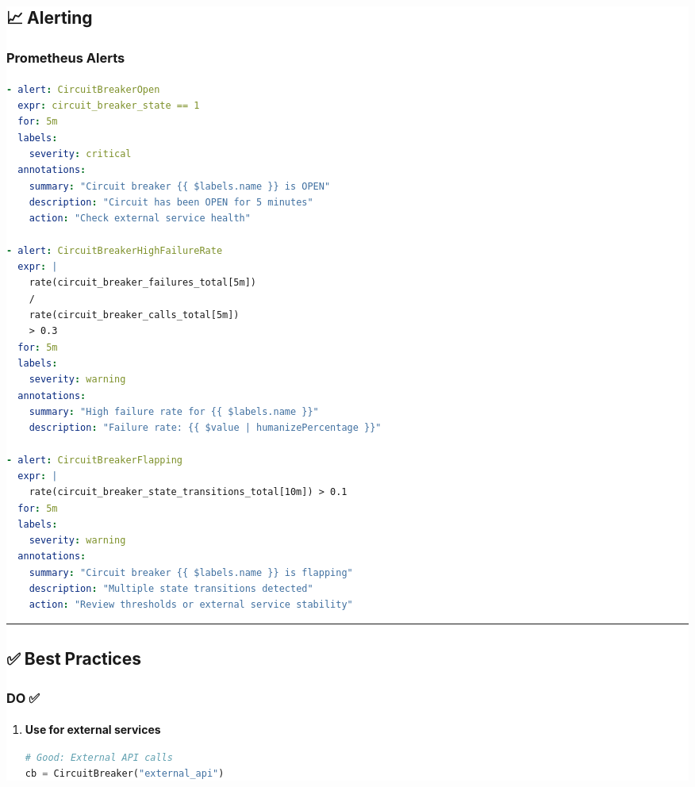 
## 📈 Alerting

### Prometheus Alerts

```yaml
- alert: CircuitBreakerOpen
  expr: circuit_breaker_state == 1
  for: 5m
  labels:
    severity: critical
  annotations:
    summary: "Circuit breaker {{ $labels.name }} is OPEN"
    description: "Circuit has been OPEN for 5 minutes"
    action: "Check external service health"

- alert: CircuitBreakerHighFailureRate
  expr: |
    rate(circuit_breaker_failures_total[5m])
    /
    rate(circuit_breaker_calls_total[5m])
    > 0.3
  for: 5m
  labels:
    severity: warning
  annotations:
    summary: "High failure rate for {{ $labels.name }}"
    description: "Failure rate: {{ $value | humanizePercentage }}"

- alert: CircuitBreakerFlapping
  expr: |
    rate(circuit_breaker_state_transitions_total[10m]) > 0.1
  for: 5m
  labels:
    severity: warning
  annotations:
    summary: "Circuit breaker {{ $labels.name }} is flapping"
    description: "Multiple state transitions detected"
    action: "Review thresholds or external service stability"
```

---

## ✅ Best Practices

### DO ✅

1. **Use for external services**
   ```python
   # Good: External API calls
   cb = CircuitBreaker("external_api")
   ```
